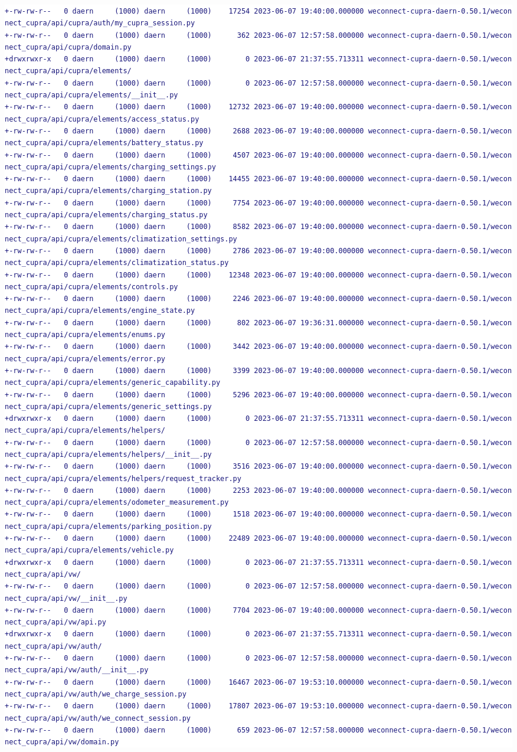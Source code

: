 ```diff
+-rw-rw-r--   0 daern     (1000) daern     (1000)    17254 2023-06-07 19:40:00.000000 weconnect-cupra-daern-0.50.1/weconnect_cupra/api/cupra/auth/my_cupra_session.py
+-rw-rw-r--   0 daern     (1000) daern     (1000)      362 2023-06-07 12:57:58.000000 weconnect-cupra-daern-0.50.1/weconnect_cupra/api/cupra/domain.py
+drwxrwxr-x   0 daern     (1000) daern     (1000)        0 2023-06-07 21:37:55.713311 weconnect-cupra-daern-0.50.1/weconnect_cupra/api/cupra/elements/
+-rw-rw-r--   0 daern     (1000) daern     (1000)        0 2023-06-07 12:57:58.000000 weconnect-cupra-daern-0.50.1/weconnect_cupra/api/cupra/elements/__init__.py
+-rw-rw-r--   0 daern     (1000) daern     (1000)    12732 2023-06-07 19:40:00.000000 weconnect-cupra-daern-0.50.1/weconnect_cupra/api/cupra/elements/access_status.py
+-rw-rw-r--   0 daern     (1000) daern     (1000)     2688 2023-06-07 19:40:00.000000 weconnect-cupra-daern-0.50.1/weconnect_cupra/api/cupra/elements/battery_status.py
+-rw-rw-r--   0 daern     (1000) daern     (1000)     4507 2023-06-07 19:40:00.000000 weconnect-cupra-daern-0.50.1/weconnect_cupra/api/cupra/elements/charging_settings.py
+-rw-rw-r--   0 daern     (1000) daern     (1000)    14455 2023-06-07 19:40:00.000000 weconnect-cupra-daern-0.50.1/weconnect_cupra/api/cupra/elements/charging_station.py
+-rw-rw-r--   0 daern     (1000) daern     (1000)     7754 2023-06-07 19:40:00.000000 weconnect-cupra-daern-0.50.1/weconnect_cupra/api/cupra/elements/charging_status.py
+-rw-rw-r--   0 daern     (1000) daern     (1000)     8582 2023-06-07 19:40:00.000000 weconnect-cupra-daern-0.50.1/weconnect_cupra/api/cupra/elements/climatization_settings.py
+-rw-rw-r--   0 daern     (1000) daern     (1000)     2786 2023-06-07 19:40:00.000000 weconnect-cupra-daern-0.50.1/weconnect_cupra/api/cupra/elements/climatization_status.py
+-rw-rw-r--   0 daern     (1000) daern     (1000)    12348 2023-06-07 19:40:00.000000 weconnect-cupra-daern-0.50.1/weconnect_cupra/api/cupra/elements/controls.py
+-rw-rw-r--   0 daern     (1000) daern     (1000)     2246 2023-06-07 19:40:00.000000 weconnect-cupra-daern-0.50.1/weconnect_cupra/api/cupra/elements/engine_state.py
+-rw-rw-r--   0 daern     (1000) daern     (1000)      802 2023-06-07 19:36:31.000000 weconnect-cupra-daern-0.50.1/weconnect_cupra/api/cupra/elements/enums.py
+-rw-rw-r--   0 daern     (1000) daern     (1000)     3442 2023-06-07 19:40:00.000000 weconnect-cupra-daern-0.50.1/weconnect_cupra/api/cupra/elements/error.py
+-rw-rw-r--   0 daern     (1000) daern     (1000)     3399 2023-06-07 19:40:00.000000 weconnect-cupra-daern-0.50.1/weconnect_cupra/api/cupra/elements/generic_capability.py
+-rw-rw-r--   0 daern     (1000) daern     (1000)     5296 2023-06-07 19:40:00.000000 weconnect-cupra-daern-0.50.1/weconnect_cupra/api/cupra/elements/generic_settings.py
+drwxrwxr-x   0 daern     (1000) daern     (1000)        0 2023-06-07 21:37:55.713311 weconnect-cupra-daern-0.50.1/weconnect_cupra/api/cupra/elements/helpers/
+-rw-rw-r--   0 daern     (1000) daern     (1000)        0 2023-06-07 12:57:58.000000 weconnect-cupra-daern-0.50.1/weconnect_cupra/api/cupra/elements/helpers/__init__.py
+-rw-rw-r--   0 daern     (1000) daern     (1000)     3516 2023-06-07 19:40:00.000000 weconnect-cupra-daern-0.50.1/weconnect_cupra/api/cupra/elements/helpers/request_tracker.py
+-rw-rw-r--   0 daern     (1000) daern     (1000)     2253 2023-06-07 19:40:00.000000 weconnect-cupra-daern-0.50.1/weconnect_cupra/api/cupra/elements/odometer_measurement.py
+-rw-rw-r--   0 daern     (1000) daern     (1000)     1518 2023-06-07 19:40:00.000000 weconnect-cupra-daern-0.50.1/weconnect_cupra/api/cupra/elements/parking_position.py
+-rw-rw-r--   0 daern     (1000) daern     (1000)    22489 2023-06-07 19:40:00.000000 weconnect-cupra-daern-0.50.1/weconnect_cupra/api/cupra/elements/vehicle.py
+drwxrwxr-x   0 daern     (1000) daern     (1000)        0 2023-06-07 21:37:55.713311 weconnect-cupra-daern-0.50.1/weconnect_cupra/api/vw/
+-rw-rw-r--   0 daern     (1000) daern     (1000)        0 2023-06-07 12:57:58.000000 weconnect-cupra-daern-0.50.1/weconnect_cupra/api/vw/__init__.py
+-rw-rw-r--   0 daern     (1000) daern     (1000)     7704 2023-06-07 19:40:00.000000 weconnect-cupra-daern-0.50.1/weconnect_cupra/api/vw/api.py
+drwxrwxr-x   0 daern     (1000) daern     (1000)        0 2023-06-07 21:37:55.713311 weconnect-cupra-daern-0.50.1/weconnect_cupra/api/vw/auth/
+-rw-rw-r--   0 daern     (1000) daern     (1000)        0 2023-06-07 12:57:58.000000 weconnect-cupra-daern-0.50.1/weconnect_cupra/api/vw/auth/__init__.py
+-rw-rw-r--   0 daern     (1000) daern     (1000)    16467 2023-06-07 19:53:10.000000 weconnect-cupra-daern-0.50.1/weconnect_cupra/api/vw/auth/we_charge_session.py
+-rw-rw-r--   0 daern     (1000) daern     (1000)    17807 2023-06-07 19:53:10.000000 weconnect-cupra-daern-0.50.1/weconnect_cupra/api/vw/auth/we_connect_session.py
+-rw-rw-r--   0 daern     (1000) daern     (1000)      659 2023-06-07 12:57:58.000000 weconnect-cupra-daern-0.50.1/weconnect_cupra/api/vw/domain.py
```